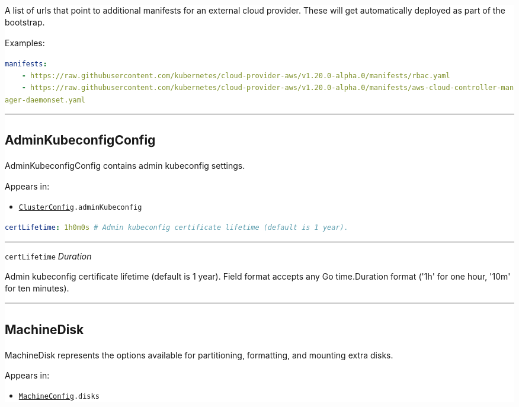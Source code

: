 A list of urls that point to additional manifests for an external cloud provider.
These will get automatically deployed as part of the bootstrap.



Examples:


``` yaml
manifests:
    - https://raw.githubusercontent.com/kubernetes/cloud-provider-aws/v1.20.0-alpha.0/manifests/rbac.yaml
    - https://raw.githubusercontent.com/kubernetes/cloud-provider-aws/v1.20.0-alpha.0/manifests/aws-cloud-controller-manager-daemonset.yaml
```


</div>

<hr />



## AdminKubeconfigConfig
AdminKubeconfigConfig contains admin kubeconfig settings.

Appears in:

- <code><a href="#clusterconfig">ClusterConfig</a>.adminKubeconfig</code>


``` yaml
certLifetime: 1h0m0s # Admin kubeconfig certificate lifetime (default is 1 year).
```

<hr />

<div class="dd">

<code>certLifetime</code>  <i>Duration</i>

</div>
<div class="dt">

Admin kubeconfig certificate lifetime (default is 1 year).
Field format accepts any Go time.Duration format ('1h' for one hour, '10m' for ten minutes).

</div>

<hr />



## MachineDisk
MachineDisk represents the options available for partitioning, formatting, and
mounting extra disks.


Appears in:

- <code><a href="#machineconfig">MachineConfig</a>.disks</code>

